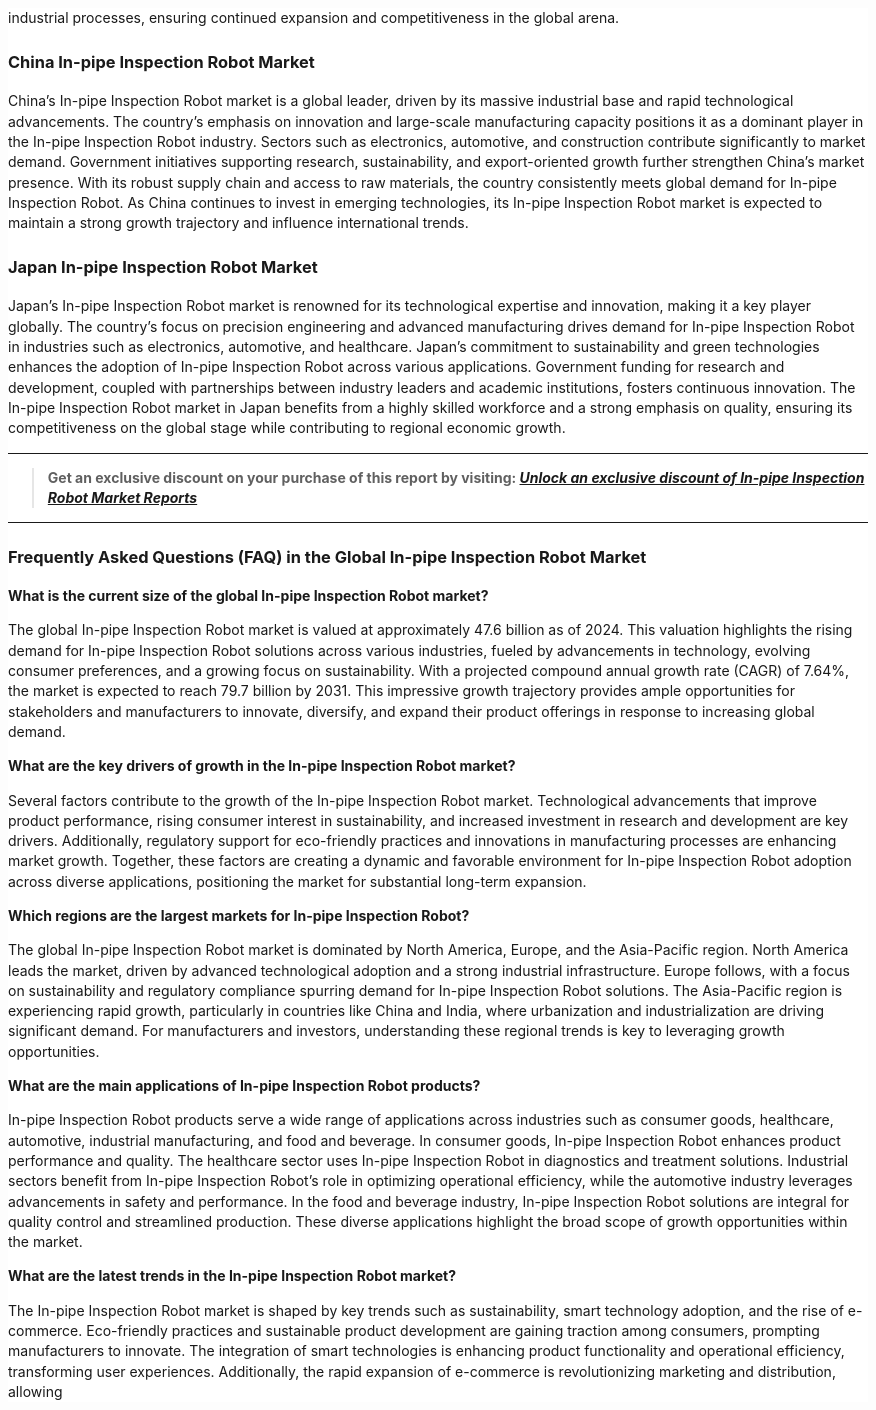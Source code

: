 industrial processes, ensuring continued expansion and competitiveness in the global arena.</p><h3>China In-pipe Inspection Robot Market</h3><p>China&rsquo;s In-pipe Inspection Robot market is a global leader, driven by its massive industrial base and rapid technological advancements. The country&rsquo;s emphasis on innovation and large-scale manufacturing capacity positions it as a dominant player in the In-pipe Inspection Robot industry. Sectors such as electronics, automotive, and construction contribute significantly to market demand. Government initiatives supporting research, sustainability, and export-oriented growth further strengthen China&rsquo;s market presence. With its robust supply chain and access to raw materials, the country consistently meets global demand for In-pipe Inspection Robot. As China continues to invest in emerging technologies, its In-pipe Inspection Robot market is expected to maintain a strong growth trajectory and influence international trends.</p><h3>Japan In-pipe Inspection Robot Market</h3><p>Japan&rsquo;s In-pipe Inspection Robot market is renowned for its technological expertise and innovation, making it a key player globally. The country&rsquo;s focus on precision engineering and advanced manufacturing drives demand for In-pipe Inspection Robot in industries such as electronics, automotive, and healthcare. Japan&rsquo;s commitment to sustainability and green technologies enhances the adoption of In-pipe Inspection Robot across various applications. Government funding for research and development, coupled with partnerships between industry leaders and academic institutions, fosters continuous innovation. The In-pipe Inspection Robot market in Japan benefits from a highly skilled workforce and a strong emphasis on quality, ensuring its competitiveness on the global stage while contributing to regional economic growth.</p><hr /><blockquote><p><strong>Get an exclusive discount on your purchase of this report by visiting: <em><a href="://marketresearchpulse.com/ask-for-discount/35553?utm_source=Github&amp;utm_medium=0111">Unlock an exclusive discount of In-pipe Inspection Robot Market Reports</a></em>&nbsp;</strong></p></blockquote><hr /><h3>Frequently Asked Questions (FAQ) in the Global In-pipe Inspection Robot Market</h3><p><strong>What is the current size of the global In-pipe Inspection Robot market?</strong></p><p>The global In-pipe Inspection Robot market is valued at approximately 47.6 billion as of 2024. This valuation highlights the rising demand for In-pipe Inspection Robot solutions across various industries, fueled by advancements in technology, evolving consumer preferences, and a growing focus on sustainability. With a projected compound annual growth rate (CAGR) of 7.64%, the market is expected to reach 79.7 billion by 2031. This impressive growth trajectory provides ample opportunities for stakeholders and manufacturers to innovate, diversify, and expand their product offerings in response to increasing global demand.</p><p><strong>What are the key drivers of growth in the In-pipe Inspection Robot market?</strong></p><p>Several factors contribute to the growth of the In-pipe Inspection Robot market. Technological advancements that improve product performance, rising consumer interest in sustainability, and increased investment in research and development are key drivers. Additionally, regulatory support for eco-friendly practices and innovations in manufacturing processes are enhancing market growth. Together, these factors are creating a dynamic and favorable environment for In-pipe Inspection Robot adoption across diverse applications, positioning the market for substantial long-term expansion.</p><p><strong>Which regions are the largest markets for In-pipe Inspection Robot?</strong></p><p>The global In-pipe Inspection Robot market is dominated by North America, Europe, and the Asia-Pacific region. North America leads the market, driven by advanced technological adoption and a strong industrial infrastructure. Europe follows, with a focus on sustainability and regulatory compliance spurring demand for In-pipe Inspection Robot solutions. The Asia-Pacific region is experiencing rapid growth, particularly in countries like China and India, where urbanization and industrialization are driving significant demand. For manufacturers and investors, understanding these regional trends is key to leveraging growth opportunities.</p><p><strong>What are the main applications of In-pipe Inspection Robot products?</strong></p><p>In-pipe Inspection Robot products serve a wide range of applications across industries such as consumer goods, healthcare, automotive, industrial manufacturing, and food and beverage. In consumer goods, In-pipe Inspection Robot enhances product performance and quality. The healthcare sector uses In-pipe Inspection Robot in diagnostics and treatment solutions. Industrial sectors benefit from In-pipe Inspection Robot&rsquo;s role in optimizing operational efficiency, while the automotive industry leverages advancements in safety and performance. In the food and beverage industry, In-pipe Inspection Robot solutions are integral for quality control and streamlined production. These diverse applications highlight the broad scope of growth opportunities within the market.</p><p><strong>What are the latest trends in the In-pipe Inspection Robot market?</strong></p><p>The In-pipe Inspection Robot market is shaped by key trends such as sustainability, smart technology adoption, and the rise of e-commerce. Eco-friendly practices and sustainable product development are gaining traction among consumers, prompting manufacturers to innovate. The integration of smart technologies is enhancing product functionality and operational efficiency, transforming user experiences. Additionally, the rapid expansion of e-commerce is revolutionizing marketing and distribution, allowing